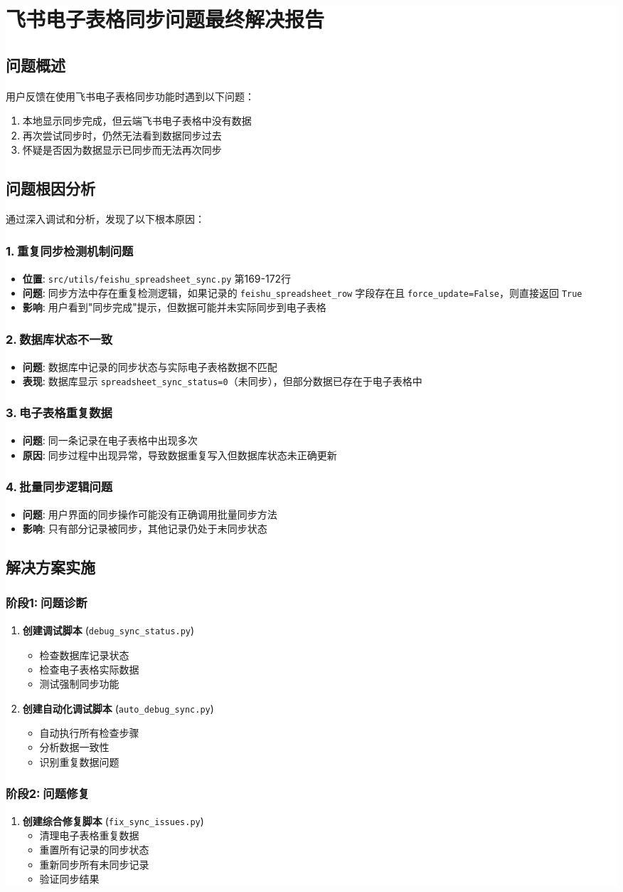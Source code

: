 # 飞书电子表格同步问题最终解决报告

## 问题概述

用户反馈在使用飞书电子表格同步功能时遇到以下问题：
1. 本地显示同步完成，但云端飞书电子表格中没有数据
2. 再次尝试同步时，仍然无法看到数据同步过去
3. 怀疑是否因为数据显示已同步而无法再次同步

## 问题根因分析

通过深入调试和分析，发现了以下根本原因：

### 1. 重复同步检测机制问题
- **位置**: `src/utils/feishu_spreadsheet_sync.py` 第169-172行
- **问题**: 同步方法中存在重复检测逻辑，如果记录的 `feishu_spreadsheet_row` 字段存在且 `force_update=False`，则直接返回 `True`
- **影响**: 用户看到"同步完成"提示，但数据可能并未实际同步到电子表格

### 2. 数据库状态不一致
- **问题**: 数据库中记录的同步状态与实际电子表格数据不匹配
- **表现**: 数据库显示 `spreadsheet_sync_status=0`（未同步），但部分数据已存在于电子表格中

### 3. 电子表格重复数据
- **问题**: 同一条记录在电子表格中出现多次
- **原因**: 同步过程中出现异常，导致数据重复写入但数据库状态未正确更新

### 4. 批量同步逻辑问题
- **问题**: 用户界面的同步操作可能没有正确调用批量同步方法
- **影响**: 只有部分记录被同步，其他记录仍处于未同步状态

## 解决方案实施

### 阶段1: 问题诊断

1. **创建调试脚本** (`debug_sync_status.py`)
   - 检查数据库记录状态
   - 检查电子表格实际数据
   - 测试强制同步功能

2. **创建自动化调试脚本** (`auto_debug_sync.py`)
   - 自动执行所有检查步骤
   - 分析数据一致性
   - 识别重复数据问题

### 阶段2: 问题修复

1. **创建综合修复脚本** (`fix_sync_issues.py`)
   - 清理电子表格重复数据
   - 重置所有记录的同步状态
   - 重新同步所有未同步记录
   - 验证同步结果
